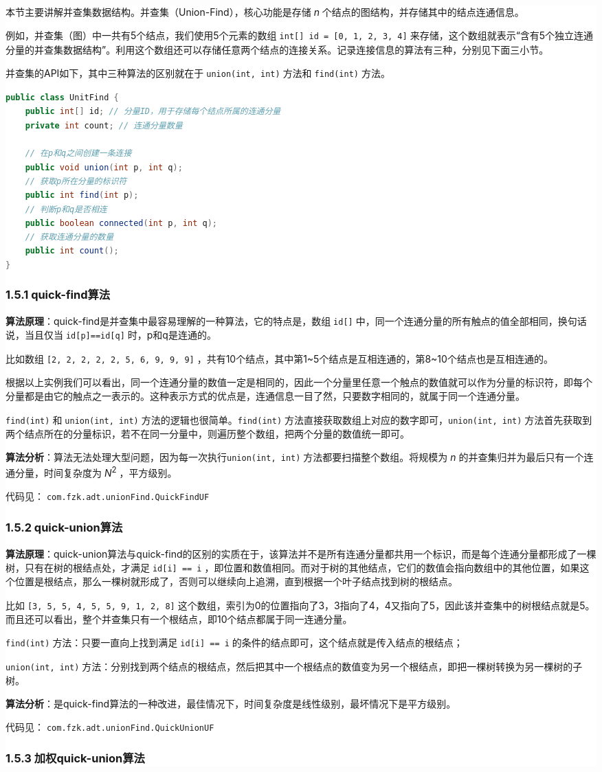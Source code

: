 本节主要讲解并查集数据结构。并查集（Union-Find），核心功能是存储 $n$ 个结点的图结构，并存储其中的结点连通信息。

例如，并查集（图）中一共有5个结点，我们使用5个元素的数组 `int[] id = [0, 1, 2, 3, 4]` 来存储，这个数组就表示“含有5个独立连通分量的并查集数据结构”。利用这个数组还可以存储任意两个结点的连接关系。记录连接信息的算法有三种，分别见下面三小节。

并查集的API如下，其中三种算法的区别就在于 `union(int, int)` 方法和 `find(int)` 方法。

```java
public class UnitFind {
	public int[] id; // 分量ID，用于存储每个结点所属的连通分量
	private int count; // 连通分量数量

	// 在p和q之间创建一条连接
	public void union(int p, int q);
	// 获取p所在分量的标识符
	public int find(int p);
	// 判断p和q是否相连
	public boolean connected(int p, int q);
	// 获取连通分量的数量
	public int count();
}
```

### 1.5.1 quick-find算法

**算法原理**：quick-find是并查集中最容易理解的一种算法，它的特点是，数组 `id[]` 中，同一个连通分量的所有触点的值全部相同，换句话说，当且仅当 `id[p]==id[q]` 时，p和q是连通的。

比如数组 `[2, 2, 2, 2, 2, 5, 6, 9, 9, 9]` ，共有10个结点，其中第1~5个结点是互相连通的，第8~10个结点也是互相连通的。

根据以上实例我们可以看出，同一个连通分量的数值一定是相同的，因此一个分量里任意一个触点的数值就可以作为分量的标识符，即每个分量都是由它的触点之一表示的。这种表示方式的优点是，连通信息一目了然，只要数字相同的，就属于同一个连通分量。

`find(int)` 和 `union(int, int)` 方法的逻辑也很简单。`find(int)` 方法直接获取数组上对应的数字即可，`union(int, int)` 方法首先获取到两个结点所在的分量标识，若不在同一分量中，则遍历整个数组，把两个分量的数值统一即可。

**算法分析**：算法无法处理大型问题，因为每一次执行`union(int, int)` 方法都要扫描整个数组。将规模为 $n$ 的并查集归并为最后只有一个连通分量，时间复杂度为 $N^2$ ，平方级别。

代码见： `com.fzk.adt.unionFind.QuickFindUF` 

### 1.5.2 quick-union算法

**算法原理**：quick-union算法与quick-find的区别的实质在于，该算法并不是所有连通分量都共用一个标识，而是每个连通分量都形成了一棵树，只有在树的根结点处，才满足 `id[i] == i` ，即位置和数值相同。而对于树的其他结点，它们的数值会指向数组中的其他位置，如果这个位置是根结点，那么一棵树就形成了，否则可以继续向上追溯，直到根据一个叶子结点找到树的根结点。

比如 `[3, 5, 5, 4, 5, 5, 9, 1, 2, 8]` 这个数组，索引为0的位置指向了3，3指向了4，4又指向了5，因此该并查集中的树根结点就是5。而且还可以看出，整个并查集只有一个根结点，即10个结点都属于同一连通分量。

`find(int)` 方法：只要一直向上找到满足 `id[i] == i` 的条件的结点即可，这个结点就是传入结点的根结点；

`union(int, int)` 方法：分别找到两个结点的根结点，然后把其中一个根结点的数值变为另一个根结点，即把一棵树转换为另一棵树的子树。

**算法分析**：是quick-find算法的一种改进，最佳情况下，时间复杂度是线性级别，最坏情况下是平方级别。

代码见： `com.fzk.adt.unionFind.QuickUnionUF` 

### 1.5.3 加权quick-union算法
